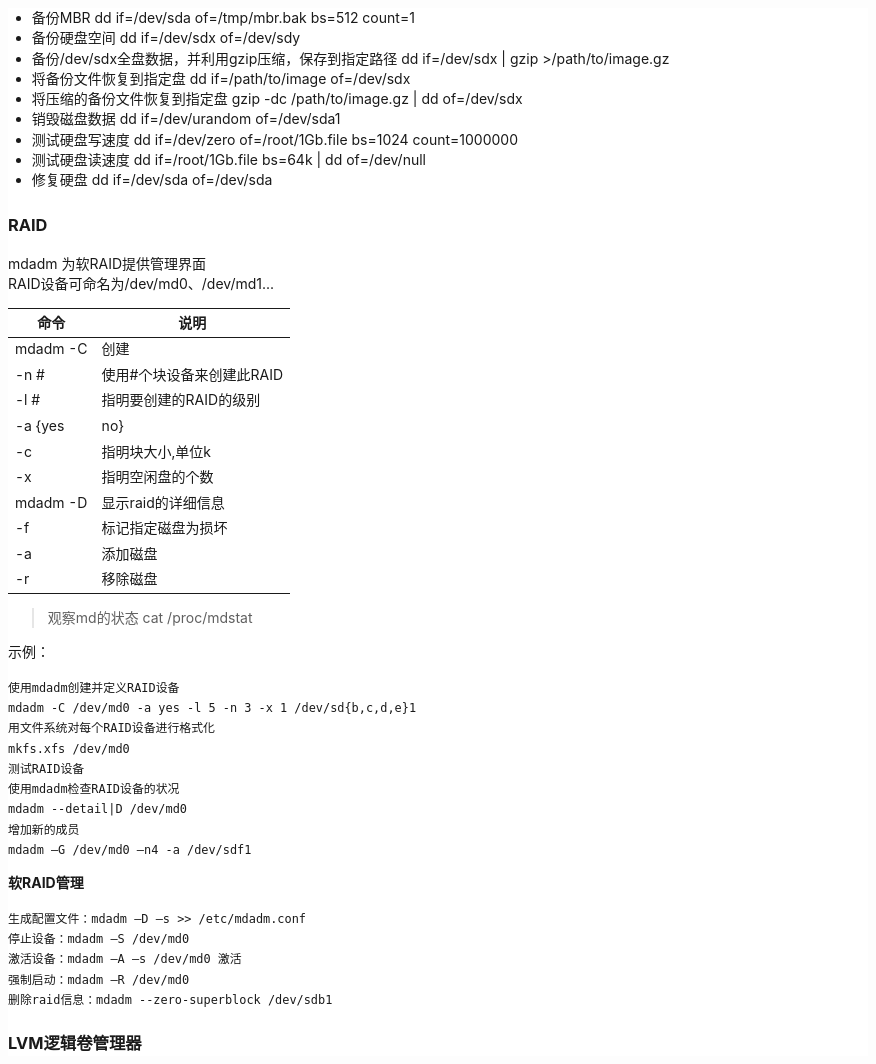 - 备份MBR dd if=/dev/sda of=/tmp/mbr.bak bs=512 count=1  
- 备份硬盘空间 dd if=/dev/sdx of=/dev/sdy  
- 备份/dev/sdx全盘数据，并利用gzip压缩，保存到指定路径 dd if=/dev/sdx | gzip >/path/to/image.gz  
- 将备份文件恢复到指定盘 dd if=/path/to/image of=/dev/sdx
- 将压缩的备份文件恢复到指定盘 gzip -dc /path/to/image.gz | dd of=/dev/sdx
- 销毁磁盘数据 dd if=/dev/urandom of=/dev/sda1
- 测试硬盘写速度 dd if=/dev/zero of=/root/1Gb.file bs=1024 count=1000000
- 测试硬盘读速度 dd if=/root/1Gb.file bs=64k | dd of=/dev/null 
- 修复硬盘 dd if=/dev/sda of=/dev/sda

### RAID  

mdadm 为软RAID提供管理界面  
RAID设备可命名为/dev/md0、/dev/md1...

命令 | 说明
---|---
mdadm -C | 创建
-n # | 使用#个块设备来创建此RAID
-l # | 指明要创建的RAID的级别
-a {yes|no} | 自动创建目标RAID设备的设备文件
-c | 指明块大小,单位k 
-x  | 指明空闲盘的个数 
mdadm -D | 显示raid的详细信息
-f | 标记指定磁盘为损坏 
-a | 添加磁盘 
-r | 移除磁盘 

> 观察md的状态 cat /proc/mdstat

示例：  
```
使用mdadm创建并定义RAID设备
mdadm -C /dev/md0 -a yes -l 5 -n 3 -x 1 /dev/sd{b,c,d,e}1
用文件系统对每个RAID设备进行格式化
mkfs.xfs /dev/md0
测试RAID设备
使用mdadm检查RAID设备的状况
mdadm --detail|D /dev/md0
增加新的成员
mdadm –G /dev/md0 –n4 -a /dev/sdf1
```
**软RAID管理**
```
生成配置文件：mdadm –D –s >> /etc/mdadm.conf
停止设备：mdadm –S /dev/md0
激活设备：mdadm –A –s /dev/md0 激活
强制启动：mdadm –R /dev/md0
删除raid信息：mdadm --zero-superblock /dev/sdb1
```


### LVM逻辑卷管理器  
